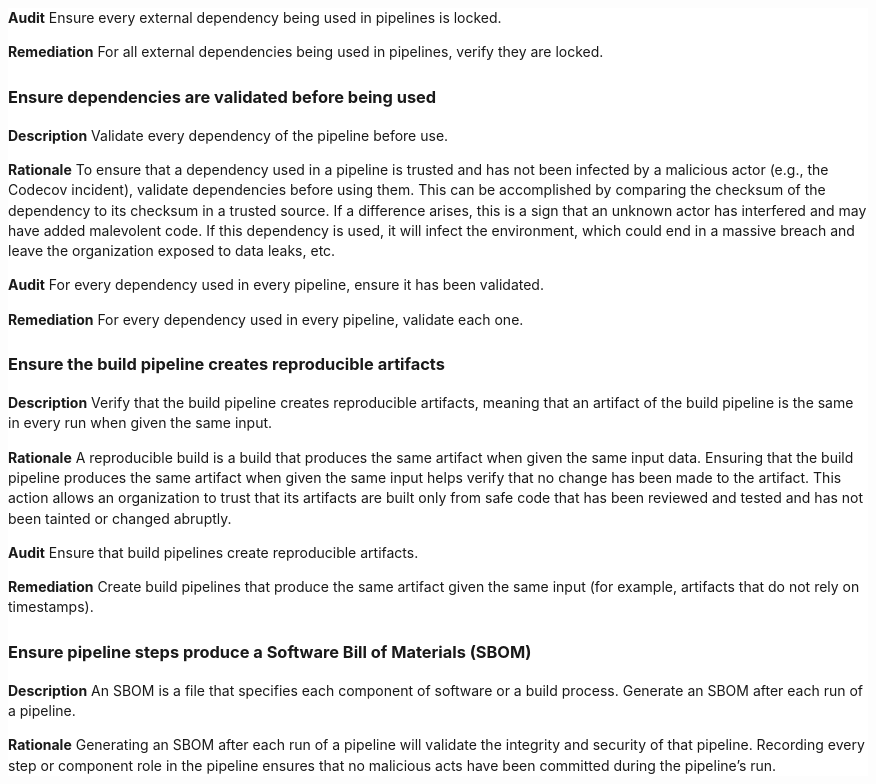 **Audit**
Ensure every external dependency being used in pipelines is locked.

**Remediation**
For all external dependencies being used in pipelines, verify they are locked.

### Ensure dependencies are validated before being used

**Description**
Validate every dependency of the pipeline before use.

**Rationale**
To ensure that a dependency used in a pipeline is trusted and has not been infected by a malicious actor (e.g., the Codecov incident), validate dependencies before using them. This can be accomplished by comparing the checksum of the dependency to its checksum in a trusted source. If a difference arises, this is a sign that an unknown actor has interfered and may have added malevolent code. If this dependency is used, it will infect the environment, which could end in a massive breach and leave the organization exposed to data leaks, etc.

**Audit**
For every dependency used in every pipeline, ensure it has been validated.

**Remediation**
For every dependency used in every pipeline, validate each one.

### Ensure the build pipeline creates reproducible artifacts

**Description**
Verify that the build pipeline creates reproducible artifacts, meaning that an artifact of the build pipeline is the same in every run when given the same input.

**Rationale**
A reproducible build is a build that produces the same artifact when given the same input data. Ensuring that the build pipeline produces the same artifact when given the same input helps verify that no change has been made to the artifact. This action allows an organization to trust that its artifacts are built only from safe code that has been reviewed and tested and has not been tainted or changed abruptly.

**Audit**
Ensure that build pipelines create reproducible artifacts.

**Remediation**
Create build pipelines that produce the same artifact given the same input (for example, artifacts that do not rely on timestamps).

### Ensure pipeline steps produce a Software Bill of Materials (SBOM)

**Description**
An SBOM is a file that specifies each component of software or a build process. Generate an SBOM after each run of a pipeline.

**Rationale**
Generating an SBOM after each run of a pipeline will validate the integrity and security of that pipeline. Recording every step or component role in the pipeline ensures that no malicious acts have been committed during the pipeline’s run.
